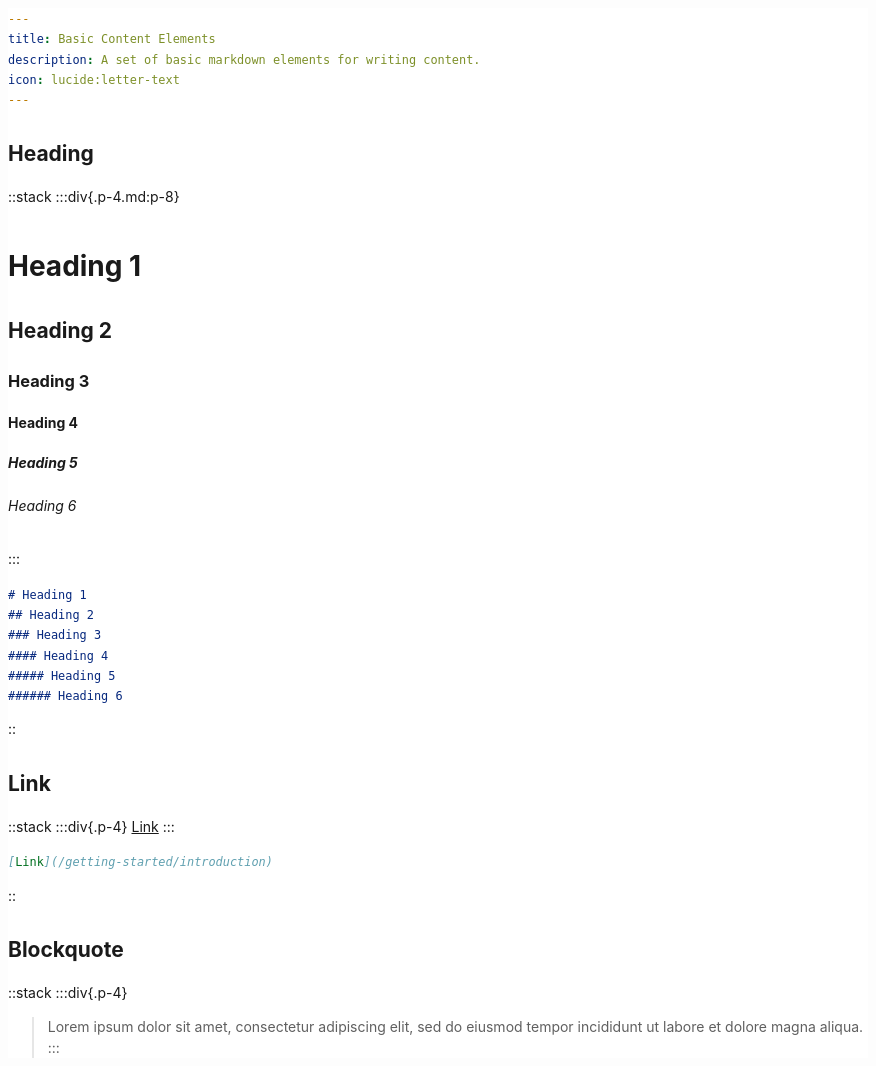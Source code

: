 ```yaml
---
title: Basic Content Elements
description: A set of basic markdown elements for writing content.
icon: lucide:letter-text
---
```


## Heading

::stack
  :::div{.p-4.md:p-8}
  # Heading 1
  
  ## Heading 2
  
  ### Heading 3
  
  #### Heading 4
  
  ##### Heading 5
  
  ###### Heading 6
  :::

```md
# Heading 1
## Heading 2
### Heading 3
#### Heading 4
##### Heading 5
###### Heading 6
```
::

## Link

::stack
  :::div{.p-4}
  [Link](/getting-started/introduction)
  :::

```md
[Link](/getting-started/introduction)
```
::

## Blockquote

::stack
  :::div{.p-4}
  > Lorem ipsum dolor sit amet, consectetur adipiscing elit, sed do eiusmod tempor incididunt ut labore et dolore magna aliqua.
  :::
